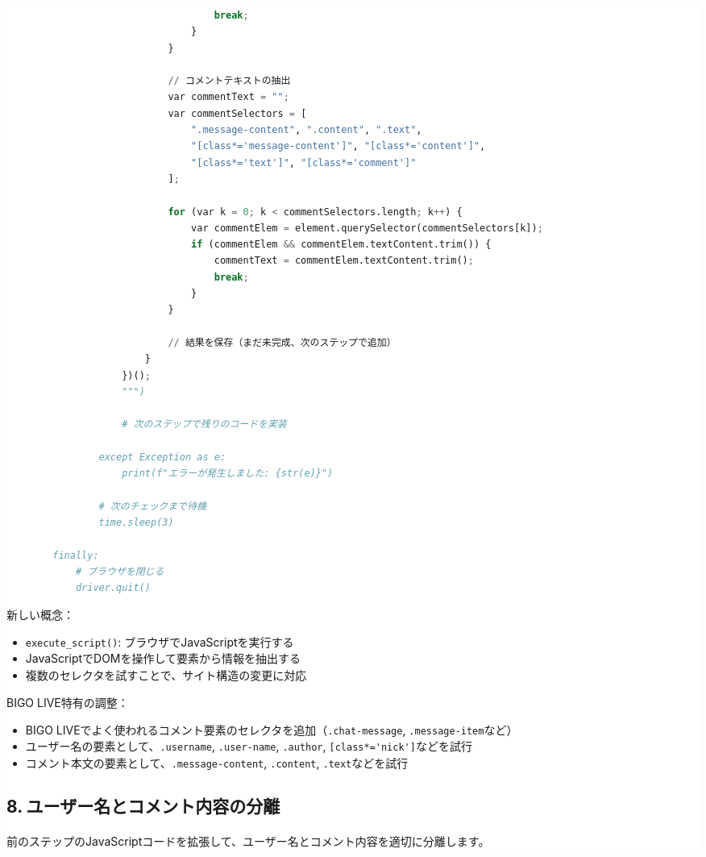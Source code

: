 ```python
                                    break;
                                }
                            }
                            
                            // コメントテキストの抽出
                            var commentText = "";
                            var commentSelectors = [
                                ".message-content", ".content", ".text", 
                                "[class*='message-content']", "[class*='content']", 
                                "[class*='text']", "[class*='comment']"
                            ];
                            
                            for (var k = 0; k < commentSelectors.length; k++) {
                                var commentElem = element.querySelector(commentSelectors[k]);
                                if (commentElem && commentElem.textContent.trim()) {
                                    commentText = commentElem.textContent.trim();
                                    break;
                                }
                            }
                            
                            // 結果を保存（まだ未完成、次のステップで追加）
                        }
                    })();
                    """)
                    
                    # 次のステップで残りのコードを実装
                    
                except Exception as e:
                    print(f"エラーが発生しました: {str(e)}")
                
                # 次のチェックまで待機
                time.sleep(3)
                
        finally:
            # ブラウザを閉じる
            driver.quit()
```

新しい概念：
- `execute_script()`: ブラウザでJavaScriptを実行する
- JavaScriptでDOMを操作して要素から情報を抽出する
- 複数のセレクタを試すことで、サイト構造の変更に対応

BIGO LIVE特有の調整：
- BIGO LIVEでよく使われるコメント要素のセレクタを追加（`.chat-message`, `.message-item`など）
- ユーザー名の要素として、`.username`, `.user-name`, `.author`, `[class*='nick']`などを試行
- コメント本文の要素として、`.message-content`, `.content`, `.text`などを試行

## 8. ユーザー名とコメント内容の分離

前のステップのJavaScriptコードを拡張して、ユーザー名とコメント内容を適切に分離します。
